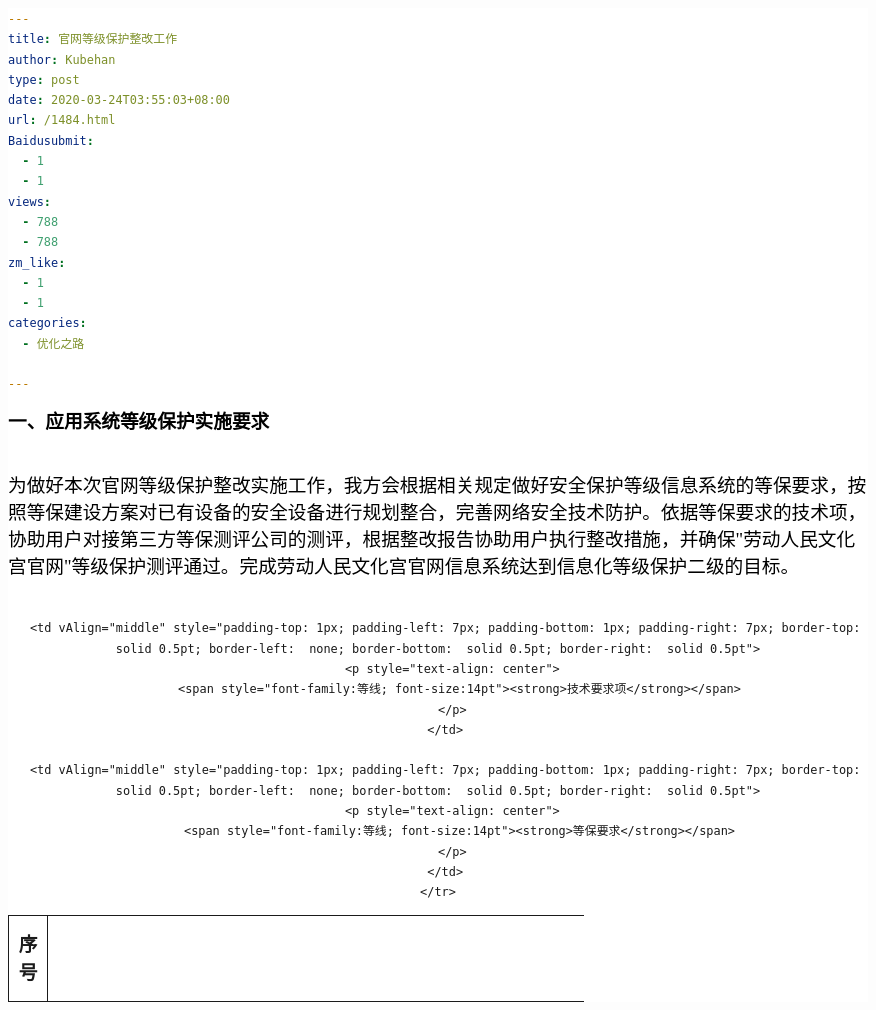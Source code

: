 ```yaml
---
title: 官网等级保护整改工作
author: Kubehan
type: post
date: 2020-03-24T03:55:03+08:00
url: /1484.html
Baidusubmit:
  - 1
  - 1
views:
  - 788
  - 788
zm_like:
  - 1
  - 1
categories:
  - 优化之路

---
```

<span style="color:black; font-size:14pt"><strong><span style="font-family:等线">一、应用系统等级保护实施要求</span><span style="font-family:宋体"><br /> </span></strong></span><span style="font-family:宋体; font-size:12pt"><br /> </span>

<span style="color:black; font-size:14pt"><span style="font-family:等线">为做好本次官网等级保护整改实施工作，我方会根据相关规定做好安全保护等级信息系统的等保要求，按照等保建设方案对已有设备的安全设备进行规划整合，完善网络安全技术防护。依据等保要求的技术项，协助用户对接第三方等保测评公司的测评，根据整改报告协助用户执行整改措施，并确保"劳动人民文化宫官网"等级保护测评通过。完成劳动人民文化宫官网信息系统达到信息化等级保护二级的目标。</span><span style="font-family:宋体"><br /> </span></span><span style="font-family:宋体; font-size:12pt"><br /> </span>

<div style="text-align: center">
  <table style="border-collapse:collapse" border="0">
    <colgroup> <col style="width:39px"/> <col style="width:68px"/> <col style="width:468px"/></colgroup> <tr style="height: 1px">
      <td vAlign="middle" style="padding-top: 1px; padding-left: 7px; padding-bottom: 1px; padding-right: 7px; border-top:  solid 0.5pt; border-left:  solid 0.5pt; border-bottom:  solid 0.5pt; border-right:  solid 0.5pt">
        <p>
          <span style="font-family:等线; font-size:14pt"><strong>序号</strong></span>
        </p>
      </td>
      
      <td vAlign="middle" style="padding-top: 1px; padding-left: 7px; padding-bottom: 1px; padding-right: 7px; border-top:  solid 0.5pt; border-left:  none; border-bottom:  solid 0.5pt; border-right:  solid 0.5pt">
        <p style="text-align: center">
          <span style="font-family:等线; font-size:14pt"><strong>技术要求项</strong></span>
        </p>
      </td>
      
      <td vAlign="middle" style="padding-top: 1px; padding-left: 7px; padding-bottom: 1px; padding-right: 7px; border-top:  solid 0.5pt; border-left:  none; border-bottom:  solid 0.5pt; border-right:  solid 0.5pt">
        <p style="text-align: center">
          <span style="font-family:等线; font-size:14pt"><strong>等保要求</strong></span>
        </p>
      </td>
    </tr>
    